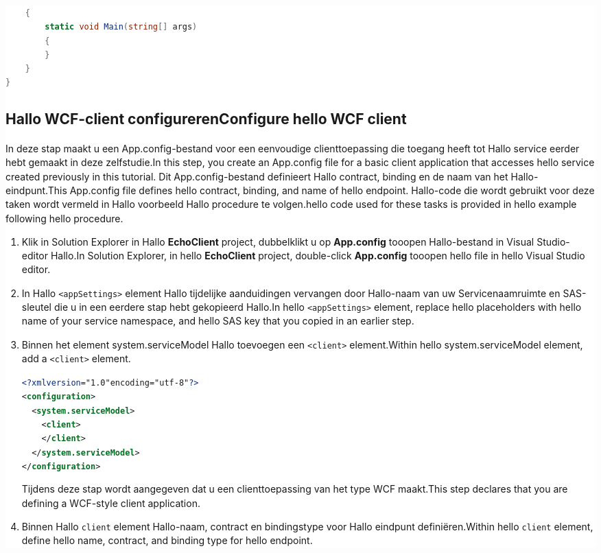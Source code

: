 ```csharp
    {
        static void Main(string[] args)
        {
        }
    }
}
```

## <a name="configure-hello-wcf-client"></a><span data-ttu-id="848e8-278">Hallo WCF-client configureren</span><span class="sxs-lookup"><span data-stu-id="848e8-278">Configure hello WCF client</span></span>

<span data-ttu-id="848e8-279">In deze stap maakt u een App.config-bestand voor een eenvoudige clienttoepassing die toegang heeft tot Hallo service eerder hebt gemaakt in deze zelfstudie.</span><span class="sxs-lookup"><span data-stu-id="848e8-279">In this step, you create an App.config file for a basic client application that accesses hello service created previously in this tutorial.</span></span> <span data-ttu-id="848e8-280">Dit App.config-bestand definieert Hallo contract, binding en de naam van het Hallo-eindpunt.</span><span class="sxs-lookup"><span data-stu-id="848e8-280">This App.config file defines hello contract, binding, and name of hello endpoint.</span></span> <span data-ttu-id="848e8-281">Hallo-code die wordt gebruikt voor deze taken wordt vermeld in Hallo voorbeeld Hallo procedure te volgen.</span><span class="sxs-lookup"><span data-stu-id="848e8-281">hello code used for these tasks is provided in hello example following hello procedure.</span></span>

1. <span data-ttu-id="848e8-282">Klik in Solution Explorer in Hallo **EchoClient** project, dubbelklikt u op **App.config** tooopen Hallo-bestand in Visual Studio-editor Hallo.</span><span class="sxs-lookup"><span data-stu-id="848e8-282">In Solution Explorer, in hello **EchoClient** project, double-click **App.config** tooopen hello file in hello Visual Studio editor.</span></span>
2. <span data-ttu-id="848e8-283">In Hallo `<appSettings>` element Hallo tijdelijke aanduidingen vervangen door Hallo-naam van uw Servicenaamruimte en SAS-sleutel die u in een eerdere stap hebt gekopieerd Hallo.</span><span class="sxs-lookup"><span data-stu-id="848e8-283">In hello `<appSettings>` element, replace hello placeholders with hello name of your service namespace, and hello SAS key that you copied in an earlier step.</span></span>
3. <span data-ttu-id="848e8-284">Binnen het element system.serviceModel Hallo toevoegen een `<client>` element.</span><span class="sxs-lookup"><span data-stu-id="848e8-284">Within hello system.serviceModel element, add a `<client>` element.</span></span>

    ```xml
    <?xmlversion="1.0"encoding="utf-8"?>
    <configuration>
      <system.serviceModel>
        <client>
        </client>
      </system.serviceModel>
    </configuration>
    ```

    <span data-ttu-id="848e8-285">Tijdens deze stap wordt aangegeven dat u een clienttoepassing van het type WCF maakt.</span><span class="sxs-lookup"><span data-stu-id="848e8-285">This step declares that you are defining a WCF-style client application.</span></span>
4. <span data-ttu-id="848e8-286">Binnen Hallo `client` element Hallo-naam, contract en bindingstype voor Hallo eindpunt definiëren.</span><span class="sxs-lookup"><span data-stu-id="848e8-286">Within hello `client` element, define hello name, contract, and binding type for hello endpoint.</span></span>
